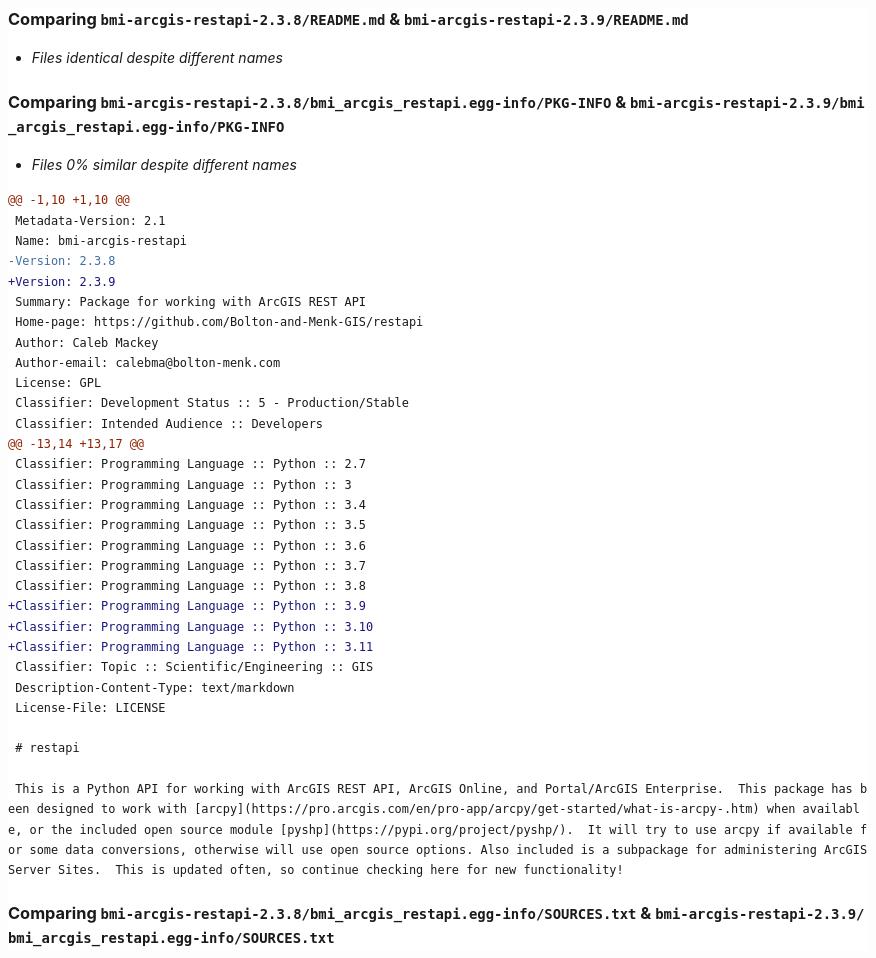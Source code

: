 ### Comparing `bmi-arcgis-restapi-2.3.8/README.md` & `bmi-arcgis-restapi-2.3.9/README.md`

 * *Files identical despite different names*

### Comparing `bmi-arcgis-restapi-2.3.8/bmi_arcgis_restapi.egg-info/PKG-INFO` & `bmi-arcgis-restapi-2.3.9/bmi_arcgis_restapi.egg-info/PKG-INFO`

 * *Files 0% similar despite different names*

```diff
@@ -1,10 +1,10 @@
 Metadata-Version: 2.1
 Name: bmi-arcgis-restapi
-Version: 2.3.8
+Version: 2.3.9
 Summary: Package for working with ArcGIS REST API
 Home-page: https://github.com/Bolton-and-Menk-GIS/restapi
 Author: Caleb Mackey
 Author-email: calebma@bolton-menk.com
 License: GPL
 Classifier: Development Status :: 5 - Production/Stable
 Classifier: Intended Audience :: Developers
@@ -13,14 +13,17 @@
 Classifier: Programming Language :: Python :: 2.7
 Classifier: Programming Language :: Python :: 3
 Classifier: Programming Language :: Python :: 3.4
 Classifier: Programming Language :: Python :: 3.5
 Classifier: Programming Language :: Python :: 3.6
 Classifier: Programming Language :: Python :: 3.7
 Classifier: Programming Language :: Python :: 3.8
+Classifier: Programming Language :: Python :: 3.9
+Classifier: Programming Language :: Python :: 3.10
+Classifier: Programming Language :: Python :: 3.11
 Classifier: Topic :: Scientific/Engineering :: GIS
 Description-Content-Type: text/markdown
 License-File: LICENSE
 
 # restapi
 
 This is a Python API for working with ArcGIS REST API, ArcGIS Online, and Portal/ArcGIS Enterprise.  This package has been designed to work with [arcpy](https://pro.arcgis.com/en/pro-app/arcpy/get-started/what-is-arcpy-.htm) when available, or the included open source module [pyshp](https://pypi.org/project/pyshp/).  It will try to use arcpy if available for some data conversions, otherwise will use open source options. Also included is a subpackage for administering ArcGIS Server Sites.  This is updated often, so continue checking here for new functionality!
```

### Comparing `bmi-arcgis-restapi-2.3.8/bmi_arcgis_restapi.egg-info/SOURCES.txt` & `bmi-arcgis-restapi-2.3.9/bmi_arcgis_restapi.egg-info/SOURCES.txt`

